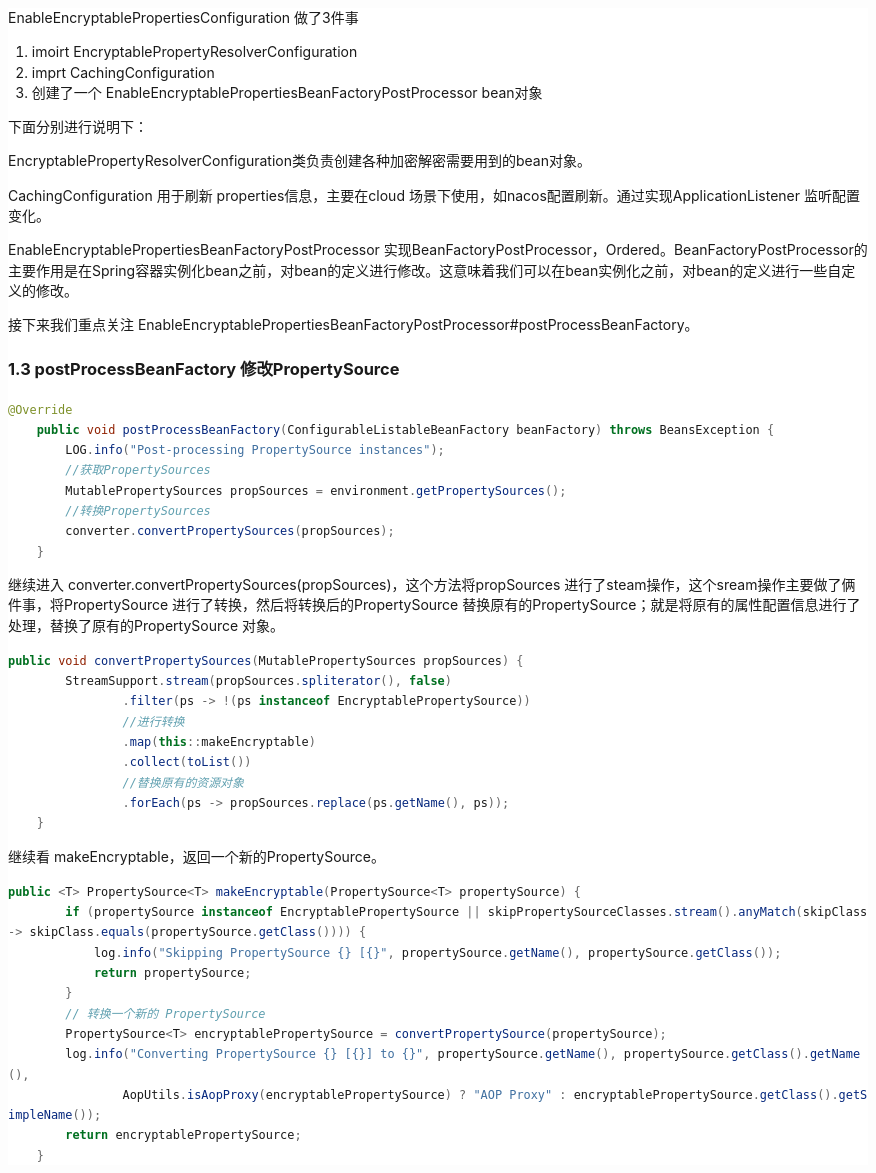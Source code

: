 EnableEncryptablePropertiesConfiguration 做了3件事

1. imoirt EncryptablePropertyResolverConfiguration
2. imprt CachingConfiguration
3. 创建了一个 EnableEncryptablePropertiesBeanFactoryPostProcessor bean对象

下面分别进行说明下：

EncryptablePropertyResolverConfiguration类负责创建各种加密解密需要用到的bean对象。

CachingConfiguration 用于刷新 properties信息，主要在cloud 场景下使用，如nacos配置刷新。通过实现ApplicationListener 监听配置变化。

EnableEncryptablePropertiesBeanFactoryPostProcessor 实现BeanFactoryPostProcessor，Ordered。BeanFactoryPostProcessor的主要作用是在Spring容器实例化bean之前，对bean的定义进行修改。这意味着我们可以在bean实例化之前，对bean的定义进行一些自定义的修改。

接下来我们重点关注 EnableEncryptablePropertiesBeanFactoryPostProcessor#postProcessBeanFactory。

### 1.3 postProcessBeanFactory 修改PropertySource 

```java
@Override
    public void postProcessBeanFactory(ConfigurableListableBeanFactory beanFactory) throws BeansException {
        LOG.info("Post-processing PropertySource instances");
        //获取PropertySources
        MutablePropertySources propSources = environment.getPropertySources();
        //转换PropertySources
        converter.convertPropertySources(propSources);
    }
```

继续进入 converter.convertPropertySources(propSources)，这个方法将propSources 进行了steam操作，这个sream操作主要做了俩件事，将PropertySource 进行了转换，然后将转换后的PropertySource 替换原有的PropertySource；就是将原有的属性配置信息进行了处理，替换了原有的PropertySource 对象。

```java
public void convertPropertySources(MutablePropertySources propSources) {
        StreamSupport.stream(propSources.spliterator(), false)
                .filter(ps -> !(ps instanceof EncryptablePropertySource))
                //进行转换
                .map(this::makeEncryptable)
                .collect(toList())
            	//替换原有的资源对象
                .forEach(ps -> propSources.replace(ps.getName(), ps));
    }
```

继续看 makeEncryptable，返回一个新的PropertySource。

```java
public <T> PropertySource<T> makeEncryptable(PropertySource<T> propertySource) {
        if (propertySource instanceof EncryptablePropertySource || skipPropertySourceClasses.stream().anyMatch(skipClass -> skipClass.equals(propertySource.getClass()))) {
            log.info("Skipping PropertySource {} [{}", propertySource.getName(), propertySource.getClass());
            return propertySource;
        }
    	// 转换一个新的 PropertySource
        PropertySource<T> encryptablePropertySource = convertPropertySource(propertySource);
        log.info("Converting PropertySource {} [{}] to {}", propertySource.getName(), propertySource.getClass().getName(),
                AopUtils.isAopProxy(encryptablePropertySource) ? "AOP Proxy" : encryptablePropertySource.getClass().getSimpleName());
        return encryptablePropertySource;
    }
```
